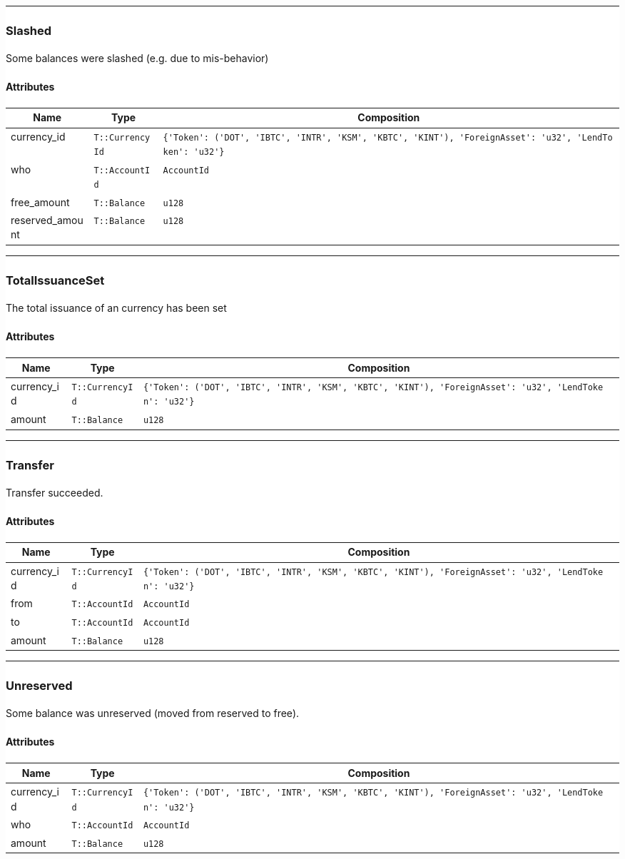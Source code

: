 ---------
### Slashed
Some balances were slashed (e.g. due to mis-behavior)
#### Attributes
| Name | Type | Composition
| -------- | -------- | -------- |
| currency_id | `T::CurrencyId` | ```{'Token': ('DOT', 'IBTC', 'INTR', 'KSM', 'KBTC', 'KINT'), 'ForeignAsset': 'u32', 'LendToken': 'u32'}```
| who | `T::AccountId` | ```AccountId```
| free_amount | `T::Balance` | ```u128```
| reserved_amount | `T::Balance` | ```u128```

---------
### TotalIssuanceSet
The total issuance of an currency has been set
#### Attributes
| Name | Type | Composition
| -------- | -------- | -------- |
| currency_id | `T::CurrencyId` | ```{'Token': ('DOT', 'IBTC', 'INTR', 'KSM', 'KBTC', 'KINT'), 'ForeignAsset': 'u32', 'LendToken': 'u32'}```
| amount | `T::Balance` | ```u128```

---------
### Transfer
Transfer succeeded.
#### Attributes
| Name | Type | Composition
| -------- | -------- | -------- |
| currency_id | `T::CurrencyId` | ```{'Token': ('DOT', 'IBTC', 'INTR', 'KSM', 'KBTC', 'KINT'), 'ForeignAsset': 'u32', 'LendToken': 'u32'}```
| from | `T::AccountId` | ```AccountId```
| to | `T::AccountId` | ```AccountId```
| amount | `T::Balance` | ```u128```

---------
### Unreserved
Some balance was unreserved (moved from reserved to free).
#### Attributes
| Name | Type | Composition
| -------- | -------- | -------- |
| currency_id | `T::CurrencyId` | ```{'Token': ('DOT', 'IBTC', 'INTR', 'KSM', 'KBTC', 'KINT'), 'ForeignAsset': 'u32', 'LendToken': 'u32'}```
| who | `T::AccountId` | ```AccountId```
| amount | `T::Balance` | ```u128```
